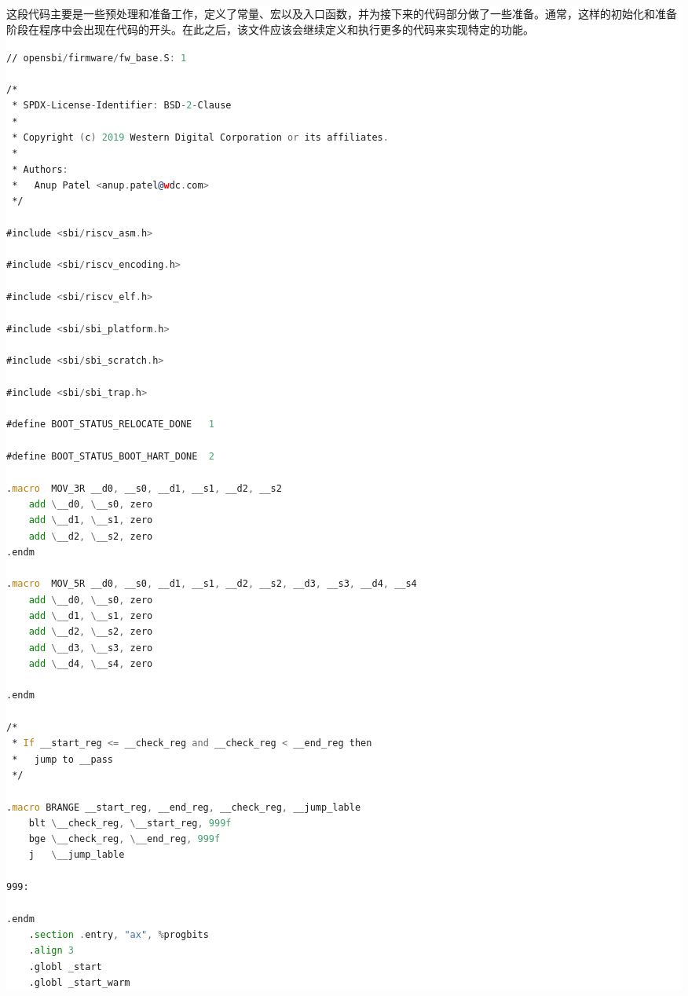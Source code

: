 这段代码主要是一些预处理和准备工作，定义了常量、宏以及入口函数，并为接下来的代码部分做了一些准备。通常，这样的初始化和准备阶段在程序中会出现在代码的开头。在此之后，该文件应该会继续定义和执行更多的代码来实现特定的功能。

```asm
// opensbi/firmware/fw_base.S: 1

/*
 * SPDX-License-Identifier: BSD-2-Clause
 *
 * Copyright (c) 2019 Western Digital Corporation or its affiliates.
 *
 * Authors:
 *   Anup Patel <anup.patel@wdc.com>
 */

#include <sbi/riscv_asm.h>

#include <sbi/riscv_encoding.h>

#include <sbi/riscv_elf.h>

#include <sbi/sbi_platform.h>

#include <sbi/sbi_scratch.h>

#include <sbi/sbi_trap.h>

#define BOOT_STATUS_RELOCATE_DONE   1

#define BOOT_STATUS_BOOT_HART_DONE  2

.macro  MOV_3R __d0, __s0, __d1, __s1, __d2, __s2
    add \__d0, \__s0, zero
    add \__d1, \__s1, zero
    add \__d2, \__s2, zero
.endm

.macro  MOV_5R __d0, __s0, __d1, __s1, __d2, __s2, __d3, __s3, __d4, __s4
    add \__d0, \__s0, zero
    add \__d1, \__s1, zero
    add \__d2, \__s2, zero
    add \__d3, \__s3, zero
    add \__d4, \__s4, zero

.endm

/*
 * If __start_reg <= __check_reg and __check_reg < __end_reg then
 *   jump to __pass
 */

.macro BRANGE __start_reg, __end_reg, __check_reg, __jump_lable
    blt \__check_reg, \__start_reg, 999f
    bge \__check_reg, \__end_reg, 999f
    j   \__jump_lable

999:

.endm
    .section .entry, "ax", %progbits
    .align 3
    .globl _start
    .globl _start_warm
```

